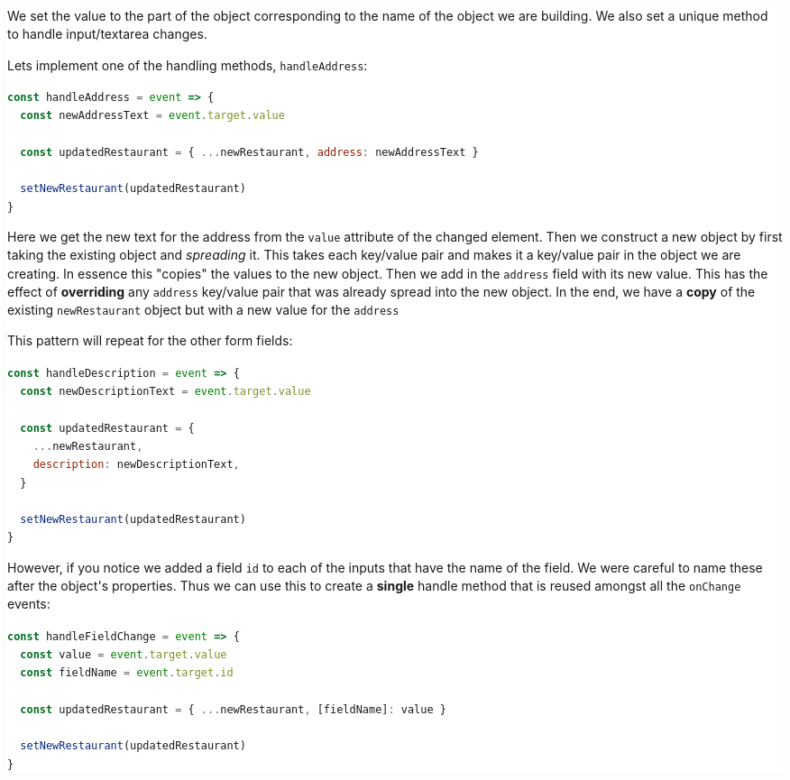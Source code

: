 We set the value to the part of the object corresponding to the name of the
object we are building. We also set a unique method to handle input/textarea
changes.

Lets implement one of the handling methods, `handleAddress`:

```javascript
const handleAddress = event => {
  const newAddressText = event.target.value

  const updatedRestaurant = { ...newRestaurant, address: newAddressText }

  setNewRestaurant(updatedRestaurant)
}
```

Here we get the new text for the address from the `value` attribute of the
changed element. Then we construct a new object by first taking the existing
object and _spreading_ it. This takes each key/value pair and makes it a
key/value pair in the object we are creating. In essence this "copies" the
values to the new object. Then we add in the `address` field with its new value.
This has the effect of **overriding** any `address` key/value pair that was
already spread into the new object. In the end, we have a **copy** of the
existing `newRestaurant` object but with a new value for the `address`

This pattern will repeat for the other form fields:

```javascript
const handleDescription = event => {
  const newDescriptionText = event.target.value

  const updatedRestaurant = {
    ...newRestaurant,
    description: newDescriptionText,
  }

  setNewRestaurant(updatedRestaurant)
}
```

However, if you notice we added a field `id` to each of the inputs that have the
name of the field. We were careful to name these after the object's properties.
Thus we can use this to create a **single** handle method that is reused amongst
all the `onChange` events:

```javascript
const handleFieldChange = event => {
  const value = event.target.value
  const fieldName = event.target.id

  const updatedRestaurant = { ...newRestaurant, [fieldName]: value }

  setNewRestaurant(updatedRestaurant)
}
```
